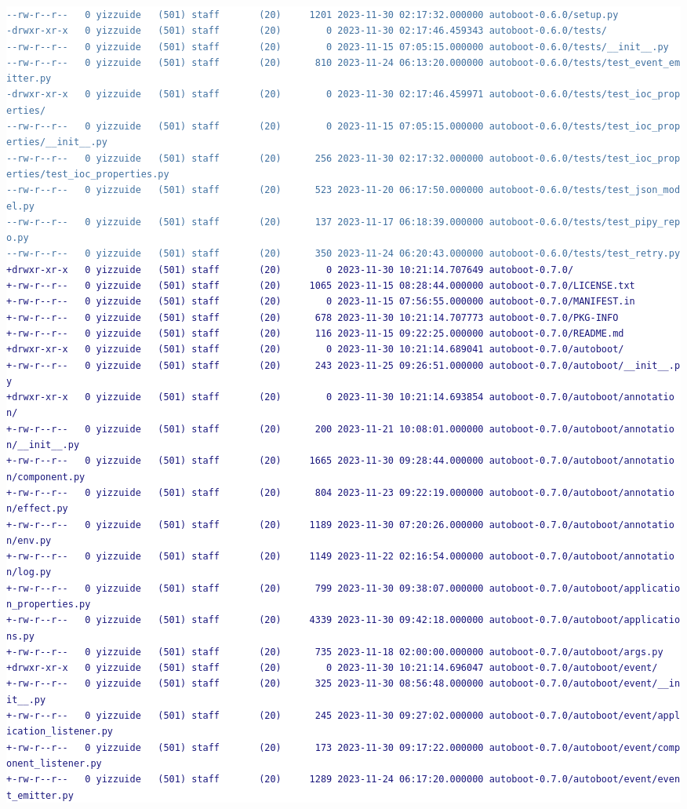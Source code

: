 ```diff
--rw-r--r--   0 yizzuide   (501) staff       (20)     1201 2023-11-30 02:17:32.000000 autoboot-0.6.0/setup.py
-drwxr-xr-x   0 yizzuide   (501) staff       (20)        0 2023-11-30 02:17:46.459343 autoboot-0.6.0/tests/
--rw-r--r--   0 yizzuide   (501) staff       (20)        0 2023-11-15 07:05:15.000000 autoboot-0.6.0/tests/__init__.py
--rw-r--r--   0 yizzuide   (501) staff       (20)      810 2023-11-24 06:13:20.000000 autoboot-0.6.0/tests/test_event_emitter.py
-drwxr-xr-x   0 yizzuide   (501) staff       (20)        0 2023-11-30 02:17:46.459971 autoboot-0.6.0/tests/test_ioc_properties/
--rw-r--r--   0 yizzuide   (501) staff       (20)        0 2023-11-15 07:05:15.000000 autoboot-0.6.0/tests/test_ioc_properties/__init__.py
--rw-r--r--   0 yizzuide   (501) staff       (20)      256 2023-11-30 02:17:32.000000 autoboot-0.6.0/tests/test_ioc_properties/test_ioc_properties.py
--rw-r--r--   0 yizzuide   (501) staff       (20)      523 2023-11-20 06:17:50.000000 autoboot-0.6.0/tests/test_json_model.py
--rw-r--r--   0 yizzuide   (501) staff       (20)      137 2023-11-17 06:18:39.000000 autoboot-0.6.0/tests/test_pipy_repo.py
--rw-r--r--   0 yizzuide   (501) staff       (20)      350 2023-11-24 06:20:43.000000 autoboot-0.6.0/tests/test_retry.py
+drwxr-xr-x   0 yizzuide   (501) staff       (20)        0 2023-11-30 10:21:14.707649 autoboot-0.7.0/
+-rw-r--r--   0 yizzuide   (501) staff       (20)     1065 2023-11-15 08:28:44.000000 autoboot-0.7.0/LICENSE.txt
+-rw-r--r--   0 yizzuide   (501) staff       (20)        0 2023-11-15 07:56:55.000000 autoboot-0.7.0/MANIFEST.in
+-rw-r--r--   0 yizzuide   (501) staff       (20)      678 2023-11-30 10:21:14.707773 autoboot-0.7.0/PKG-INFO
+-rw-r--r--   0 yizzuide   (501) staff       (20)      116 2023-11-15 09:22:25.000000 autoboot-0.7.0/README.md
+drwxr-xr-x   0 yizzuide   (501) staff       (20)        0 2023-11-30 10:21:14.689041 autoboot-0.7.0/autoboot/
+-rw-r--r--   0 yizzuide   (501) staff       (20)      243 2023-11-25 09:26:51.000000 autoboot-0.7.0/autoboot/__init__.py
+drwxr-xr-x   0 yizzuide   (501) staff       (20)        0 2023-11-30 10:21:14.693854 autoboot-0.7.0/autoboot/annotation/
+-rw-r--r--   0 yizzuide   (501) staff       (20)      200 2023-11-21 10:08:01.000000 autoboot-0.7.0/autoboot/annotation/__init__.py
+-rw-r--r--   0 yizzuide   (501) staff       (20)     1665 2023-11-30 09:28:44.000000 autoboot-0.7.0/autoboot/annotation/component.py
+-rw-r--r--   0 yizzuide   (501) staff       (20)      804 2023-11-23 09:22:19.000000 autoboot-0.7.0/autoboot/annotation/effect.py
+-rw-r--r--   0 yizzuide   (501) staff       (20)     1189 2023-11-30 07:20:26.000000 autoboot-0.7.0/autoboot/annotation/env.py
+-rw-r--r--   0 yizzuide   (501) staff       (20)     1149 2023-11-22 02:16:54.000000 autoboot-0.7.0/autoboot/annotation/log.py
+-rw-r--r--   0 yizzuide   (501) staff       (20)      799 2023-11-30 09:38:07.000000 autoboot-0.7.0/autoboot/application_properties.py
+-rw-r--r--   0 yizzuide   (501) staff       (20)     4339 2023-11-30 09:42:18.000000 autoboot-0.7.0/autoboot/applications.py
+-rw-r--r--   0 yizzuide   (501) staff       (20)      735 2023-11-18 02:00:00.000000 autoboot-0.7.0/autoboot/args.py
+drwxr-xr-x   0 yizzuide   (501) staff       (20)        0 2023-11-30 10:21:14.696047 autoboot-0.7.0/autoboot/event/
+-rw-r--r--   0 yizzuide   (501) staff       (20)      325 2023-11-30 08:56:48.000000 autoboot-0.7.0/autoboot/event/__init__.py
+-rw-r--r--   0 yizzuide   (501) staff       (20)      245 2023-11-30 09:27:02.000000 autoboot-0.7.0/autoboot/event/application_listener.py
+-rw-r--r--   0 yizzuide   (501) staff       (20)      173 2023-11-30 09:17:22.000000 autoboot-0.7.0/autoboot/event/component_listener.py
+-rw-r--r--   0 yizzuide   (501) staff       (20)     1289 2023-11-24 06:17:20.000000 autoboot-0.7.0/autoboot/event/event_emitter.py
```